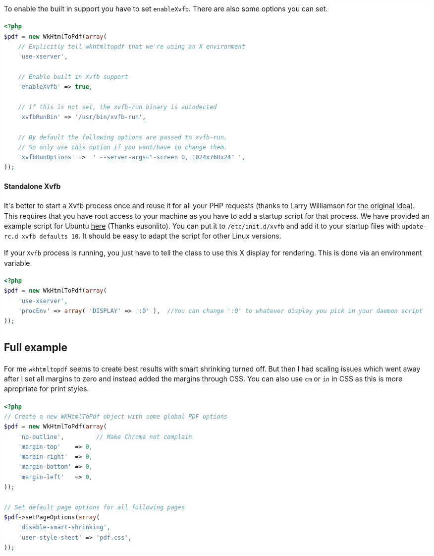 To enable the built in support you have to set `enableXvfb`. There are also some options you can set.

```php
<?php
$pdf = new WkHtmlToPdf(array(
    // Explicitly tell wkhtmltopdf that we're using an X environment
    'use-xserver',

    // Enable built in Xvfb support
    'enableXvfb' => true,

    // If this is not set, the xvfb-run binary is autodected
    'xvfbRunBin' => '/usr/bin/xvfb-run',

    // By default the following options are passed to xvfb-run.
    // So only use this option if you want/have to change them.
    'xvfbRunOptions' =>  ' --server-args="-screen 0, 1024x768x24" ',
));
```

#### Standalone Xvfb

It's better to start a Xvfb process once and reuse it for all your PHP requests
(thanks to Larry Williamson for [the original idea](https://coderwall.com/p/tog9eq)).
This requires that you have root access to your machine as you have to add a startup script
for that process. We have provided an example script for Ubuntu [here](https://gist.github.com/eusonlito/7889622)
(Thanks eusonlito). You can put it to `/etc/init.d/xvfb` and add it to your startup files with
`update-rc.d xvfb defaults 10`. It should be easy to adapt the script for other Linux versions.

If your `Xvfb` process is running, you just have to tell the class to use this X display for
rendering. This is done via an environment variable.

```php
<?php
$pdf = new WkHtmlToPdf(array(
    'use-xserver',                                              
    'procEnv' => array( 'DISPLAY' => ':0' ),  //You can change ':0' to whatever display you pick in your daemon script
));
```

## Full example

For me `wkhtmltopdf` seems to create best results with smart shrinking turned off.
But then I had scaling issues which went away after I set all margins to zero and instead
added the margins through CSS. You can also use `cm` or `in` in CSS as this is more apropriate for print styles.

```php
<?php
// Create a new WKHtmlToPdf object with some global PDF options
$pdf = new WkHtmlToPdf(array(
    'no-outline',         // Make Chrome not complain
    'margin-top'    => 0,
    'margin-right'  => 0,
    'margin-bottom' => 0,
    'margin-left'   => 0,
));

// Set default page options for all following pages
$pdf->setPageOptions(array(
    'disable-smart-shrinking',
    'user-style-sheet' => 'pdf.css',
));

```